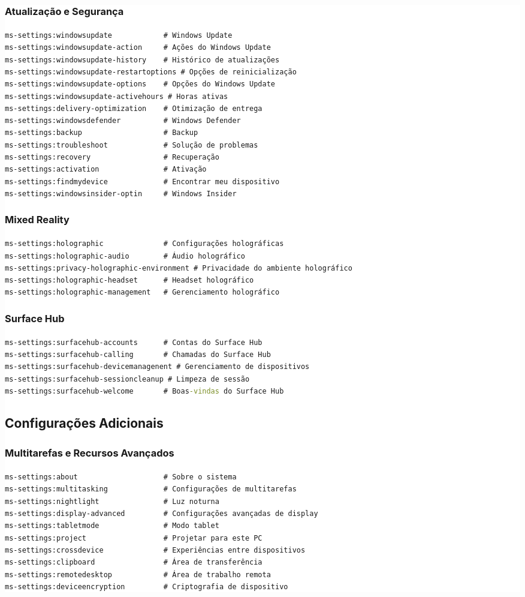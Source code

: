### Atualização e Segurança
```cmd
ms-settings:windowsupdate            # Windows Update
ms-settings:windowsupdate-action     # Ações do Windows Update
ms-settings:windowsupdate-history    # Histórico de atualizações
ms-settings:windowsupdate-restartoptions # Opções de reinicialização
ms-settings:windowsupdate-options    # Opções do Windows Update
ms-settings:windowsupdate-activehours # Horas ativas
ms-settings:delivery-optimization    # Otimização de entrega
ms-settings:windowsdefender          # Windows Defender
ms-settings:backup                   # Backup
ms-settings:troubleshoot             # Solução de problemas
ms-settings:recovery                 # Recuperação
ms-settings:activation               # Ativação
ms-settings:findmydevice             # Encontrar meu dispositivo
ms-settings:windowsinsider-optin     # Windows Insider
```

### Mixed Reality
```cmd
ms-settings:holographic              # Configurações holográficas
ms-settings:holographic-audio        # Áudio holográfico
ms-settings:privacy-holographic-environment # Privacidade do ambiente holográfico
ms-settings:holographic-headset      # Headset holográfico
ms-settings:holographic-management   # Gerenciamento holográfico
```

### Surface Hub
```cmd
ms-settings:surfacehub-accounts      # Contas do Surface Hub
ms-settings:surfacehub-calling       # Chamadas do Surface Hub
ms-settings:surfacehub-devicemanagenent # Gerenciamento de dispositivos
ms-settings:surfacehub-sessioncleanup # Limpeza de sessão
ms-settings:surfacehub-welcome       # Boas-vindas do Surface Hub
```

## Configurações Adicionais

### Multitarefas e Recursos Avançados
```cmd
ms-settings:about                    # Sobre o sistema
ms-settings:multitasking             # Configurações de multitarefas
ms-settings:nightlight               # Luz noturna
ms-settings:display-advanced         # Configurações avançadas de display
ms-settings:tabletmode               # Modo tablet
ms-settings:project                  # Projetar para este PC
ms-settings:crossdevice              # Experiências entre dispositivos
ms-settings:clipboard                # Área de transferência
ms-settings:remotedesktop            # Área de trabalho remota
ms-settings:deviceencryption         # Criptografia de dispositivo
```
